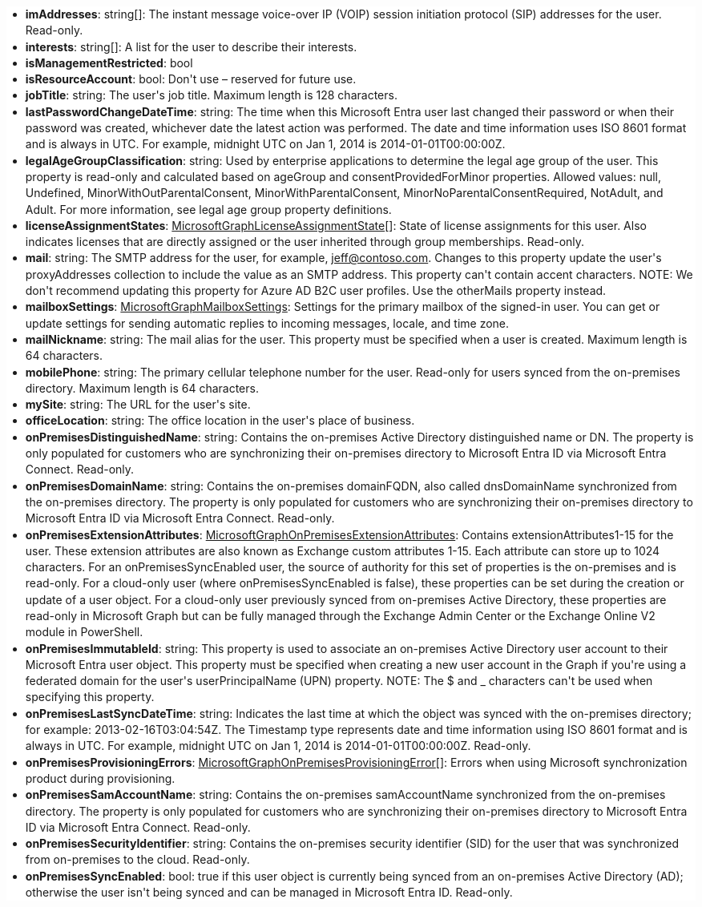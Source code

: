 * **imAddresses**: string[]: The instant message voice-over IP (VOIP) session initiation protocol (SIP) addresses for the user. Read-only.
* **interests**: string[]: A list for the user to describe their interests.
* **isManagementRestricted**: bool
* **isResourceAccount**: bool: Don't use – reserved for future use.
* **jobTitle**: string: The user's job title. Maximum length is 128 characters.
* **lastPasswordChangeDateTime**: string: The time when this Microsoft Entra user last changed their password or when their password was created, whichever date the latest action was performed. The date and time information uses ISO 8601 format and is always in UTC. For example, midnight UTC on Jan 1, 2014 is 2014-01-01T00:00:00Z.
* **legalAgeGroupClassification**: string: Used by enterprise applications to determine the legal age group of the user. This property is read-only and calculated based on ageGroup and consentProvidedForMinor properties. Allowed values: null, Undefined,  MinorWithOutParentalConsent, MinorWithParentalConsent, MinorNoParentalConsentRequired, NotAdult, and Adult. For more information, see legal age group property definitions.
* **licenseAssignmentStates**: [MicrosoftGraphLicenseAssignmentState](#microsoftgraphlicenseassignmentstate)[]: State of license assignments for this user. Also indicates licenses that are directly assigned or the user inherited through group memberships. Read-only.
* **mail**: string: The SMTP address for the user, for example, jeff@contoso.com. Changes to this property update the user's proxyAddresses collection to include the value as an SMTP address. This property can't contain accent characters. NOTE: We don't recommend updating this property for Azure AD B2C user profiles. Use the otherMails property instead.
* **mailboxSettings**: [MicrosoftGraphMailboxSettings](#microsoftgraphmailboxsettings): Settings for the primary mailbox of the signed-in user. You can get or update settings for sending automatic replies to incoming messages, locale, and time zone.
* **mailNickname**: string: The mail alias for the user. This property must be specified when a user is created. Maximum length is 64 characters.
* **mobilePhone**: string: The primary cellular telephone number for the user. Read-only for users synced from the on-premises directory. Maximum length is 64 characters.
* **mySite**: string: The URL for the user's site.
* **officeLocation**: string: The office location in the user's place of business.
* **onPremisesDistinguishedName**: string: Contains the on-premises Active Directory distinguished name or DN. The property is only populated for customers who are synchronizing their on-premises directory to Microsoft Entra ID via Microsoft Entra Connect. Read-only.
* **onPremisesDomainName**: string: Contains the on-premises domainFQDN, also called dnsDomainName synchronized from the on-premises directory. The property is only populated for customers who are synchronizing their on-premises directory to Microsoft Entra ID via Microsoft Entra Connect. Read-only.
* **onPremisesExtensionAttributes**: [MicrosoftGraphOnPremisesExtensionAttributes](#microsoftgraphonpremisesextensionattributes): Contains extensionAttributes1-15 for the user. These extension attributes are also known as Exchange custom attributes 1-15. Each attribute can store up to 1024 characters. For an onPremisesSyncEnabled user, the source of authority for this set of properties is the on-premises and is read-only. For a cloud-only user (where onPremisesSyncEnabled is false), these properties can be set during the creation or update of a user object. For a cloud-only user previously synced from on-premises Active Directory, these properties are read-only in Microsoft Graph but can be fully managed through the Exchange Admin Center or the Exchange Online V2 module in PowerShell.
* **onPremisesImmutableId**: string: This property is used to associate an on-premises Active Directory user account to their Microsoft Entra user object. This property must be specified when creating a new user account in the Graph if you're using a federated domain for the user's userPrincipalName (UPN) property. NOTE: The $ and _ characters can't be used when specifying this property.
* **onPremisesLastSyncDateTime**: string: Indicates the last time at which the object was synced with the on-premises directory; for example: 2013-02-16T03:04:54Z. The Timestamp type represents date and time information using ISO 8601 format and is always in UTC. For example, midnight UTC on Jan 1, 2014 is 2014-01-01T00:00:00Z. Read-only.
* **onPremisesProvisioningErrors**: [MicrosoftGraphOnPremisesProvisioningError](#microsoftgraphonpremisesprovisioningerror)[]: Errors when using Microsoft synchronization product during provisioning.
* **onPremisesSamAccountName**: string: Contains the on-premises samAccountName synchronized from the on-premises directory. The property is only populated for customers who are synchronizing their on-premises directory to Microsoft Entra ID via Microsoft Entra Connect. Read-only.
* **onPremisesSecurityIdentifier**: string: Contains the on-premises security identifier (SID) for the user that was synchronized from on-premises to the cloud. Read-only.
* **onPremisesSyncEnabled**: bool: true if this user object is currently being synced from an on-premises Active Directory (AD); otherwise the user isn't being synced and can be managed in Microsoft Entra ID. Read-only.